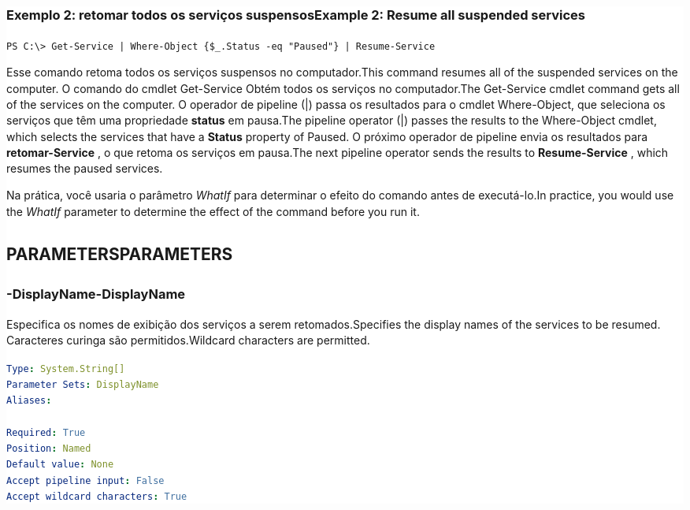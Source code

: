 ### <span data-ttu-id="f2b42-120">Exemplo 2: retomar todos os serviços suspensos</span><span class="sxs-lookup"><span data-stu-id="f2b42-120">Example 2: Resume all suspended services</span></span>

```
PS C:\> Get-Service | Where-Object {$_.Status -eq "Paused"} | Resume-Service
```

<span data-ttu-id="f2b42-121">Esse comando retoma todos os serviços suspensos no computador.</span><span class="sxs-lookup"><span data-stu-id="f2b42-121">This command resumes all of the suspended  services on the computer.</span></span>
<span data-ttu-id="f2b42-122">O comando do cmdlet Get-Service Obtém todos os serviços no computador.</span><span class="sxs-lookup"><span data-stu-id="f2b42-122">The Get-Service cmdlet command gets all of the services on the computer.</span></span>
<span data-ttu-id="f2b42-123">O operador de pipeline (|) passa os resultados para o cmdlet Where-Object, que seleciona os serviços que têm uma propriedade **status** em pausa.</span><span class="sxs-lookup"><span data-stu-id="f2b42-123">The pipeline operator (|) passes the results to the Where-Object cmdlet, which selects the services that have a **Status** property of Paused.</span></span>
<span data-ttu-id="f2b42-124">O próximo operador de pipeline envia os resultados para **retomar-Service** , o que retoma os serviços em pausa.</span><span class="sxs-lookup"><span data-stu-id="f2b42-124">The next pipeline operator sends the results to **Resume-Service** , which resumes the paused services.</span></span>

<span data-ttu-id="f2b42-125">Na prática, você usaria o parâmetro *WhatIf* para determinar o efeito do comando antes de executá-lo.</span><span class="sxs-lookup"><span data-stu-id="f2b42-125">In practice, you would use the *WhatIf* parameter to determine the effect of the command before you run it.</span></span>

## <span data-ttu-id="f2b42-126">PARAMETERS</span><span class="sxs-lookup"><span data-stu-id="f2b42-126">PARAMETERS</span></span>

### <span data-ttu-id="f2b42-127">-DisplayName</span><span class="sxs-lookup"><span data-stu-id="f2b42-127">-DisplayName</span></span>

<span data-ttu-id="f2b42-128">Especifica os nomes de exibição dos serviços a serem retomados.</span><span class="sxs-lookup"><span data-stu-id="f2b42-128">Specifies the display names of the services to be resumed.</span></span>
<span data-ttu-id="f2b42-129">Caracteres curinga são permitidos.</span><span class="sxs-lookup"><span data-stu-id="f2b42-129">Wildcard characters are permitted.</span></span>

```yaml
Type: System.String[]
Parameter Sets: DisplayName
Aliases:

Required: True
Position: Named
Default value: None
Accept pipeline input: False
Accept wildcard characters: True
```
